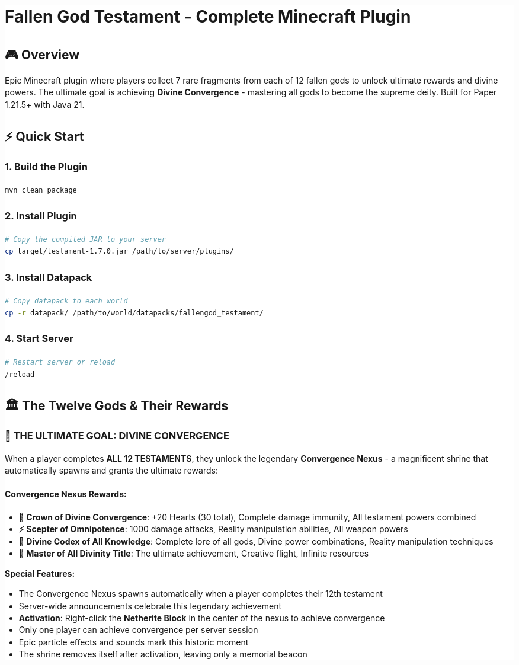 # Fallen God Testament - Complete Minecraft Plugin

## 🎮 Overview
Epic Minecraft plugin where players collect 7 rare fragments from each of 12 fallen gods to unlock ultimate rewards and divine powers. The ultimate goal is achieving **Divine Convergence** - mastering all gods to become the supreme deity. Built for Paper 1.21.5+ with Java 21.

## ⚡ Quick Start

### 1. Build the Plugin
```bash
mvn clean package
```

### 2. Install Plugin
```bash
# Copy the compiled JAR to your server
cp target/testament-1.7.0.jar /path/to/server/plugins/
```

### 3. Install Datapack
```bash
# Copy datapack to each world
cp -r datapack/ /path/to/world/datapacks/fallengod_testament/
```

### 4. Start Server
```bash
# Restart server or reload
/reload
```

## 🏛️ The Twelve Gods & Their Rewards

### 🌟 **THE ULTIMATE GOAL: DIVINE CONVERGENCE**

When a player completes **ALL 12 TESTAMENTS**, they unlock the legendary **Convergence Nexus** - a magnificent shrine that automatically spawns and grants the ultimate rewards:

#### **Convergence Nexus Rewards:**
- **👑 Crown of Divine Convergence**: +20 Hearts (30 total), Complete damage immunity, All testament powers combined
- **⚡ Scepter of Omnipotence**: 1000 damage attacks, Reality manipulation abilities, All weapon powers
- **📖 Divine Codex of All Knowledge**: Complete lore of all gods, Divine power combinations, Reality manipulation techniques
- **🎯 Master of All Divinity Title**: The ultimate achievement, Creative flight, Infinite resources

**Special Features:**
- The Convergence Nexus spawns automatically when a player completes their 12th testament
- Server-wide announcements celebrate this legendary achievement
- **Activation**: Right-click the **Netherite Block** in the center of the nexus to achieve convergence
- Only one player can achieve convergence per server session
- Epic particle effects and sounds mark this historic moment
- The shrine removes itself after activation, leaving only a memorial beacon
